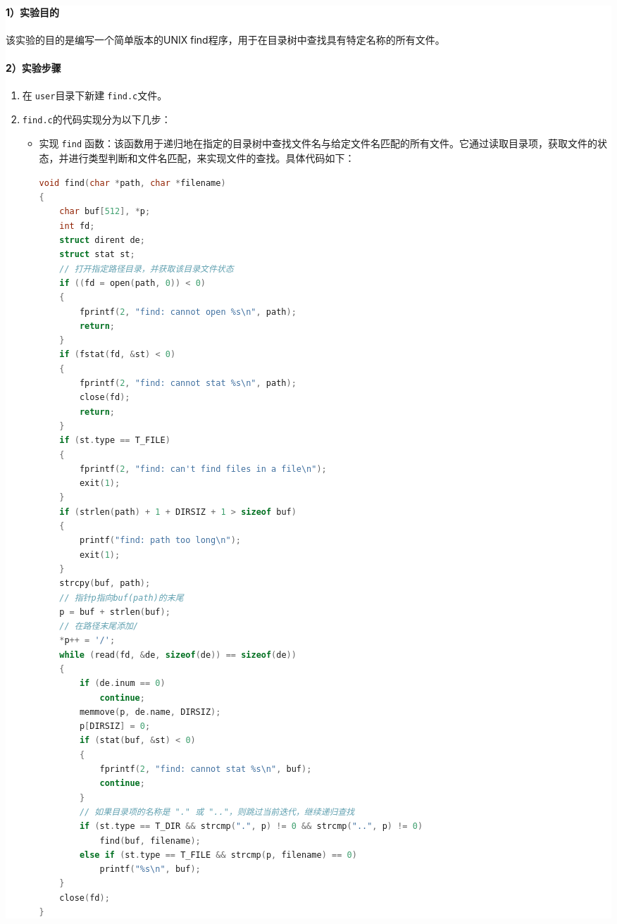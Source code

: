 #### 1）实验目的

该实验的目的是编写一个简单版本的UNIX find程序，用于在目录树中查找具有特定名称的所有文件。

#### 2）实验步骤

1. 在 `user`目录下新建 `find.c`文件。

2. `find.c`的代码实现分为以下几步：

   * 实现 `find` 函数：该函数用于递归地在指定的目录树中查找文件名与给定文件名匹配的所有文件。它通过读取目录项，获取文件的状态，并进行类型判断和文件名匹配，来实现文件的查找。具体代码如下：

     ```c
     void find(char *path, char *filename)
     {
         char buf[512], *p;
         int fd;
         struct dirent de;
         struct stat st;
         // 打开指定路径目录，并获取该目录文件状态
         if ((fd = open(path, 0)) < 0)
         {
             fprintf(2, "find: cannot open %s\n", path);
             return;
         }
         if (fstat(fd, &st) < 0)
         {
             fprintf(2, "find: cannot stat %s\n", path);
             close(fd);
             return;
         }
         if (st.type == T_FILE)
         {
             fprintf(2, "find: can't find files in a file\n");
             exit(1);
         }
         if (strlen(path) + 1 + DIRSIZ + 1 > sizeof buf)
         {
             printf("find: path too long\n");
             exit(1);
         }
         strcpy(buf, path);
         // 指针p指向buf(path)的末尾
         p = buf + strlen(buf);
         // 在路径末尾添加/
         *p++ = '/';
         while (read(fd, &de, sizeof(de)) == sizeof(de))
         {
             if (de.inum == 0)
                 continue;
             memmove(p, de.name, DIRSIZ);
             p[DIRSIZ] = 0;
             if (stat(buf, &st) < 0)
             {
                 fprintf(2, "find: cannot stat %s\n", buf);
                 continue;
             }
             // 如果目录项的名称是 "." 或 ".."，则跳过当前迭代，继续递归查找
             if (st.type == T_DIR && strcmp(".", p) != 0 && strcmp("..", p) != 0)
                 find(buf, filename);
             else if (st.type == T_FILE && strcmp(p, filename) == 0)
                 printf("%s\n", buf);
         }
         close(fd);
     }
